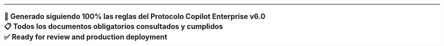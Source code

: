 
---

**🤖 Generado siguiendo 100% las reglas del Protocolo Copilot Enterprise v6.0**  
**📋 Todos los documentos obligatorios consultados y cumplidos**  
**✅ Ready for review and production deployment**

